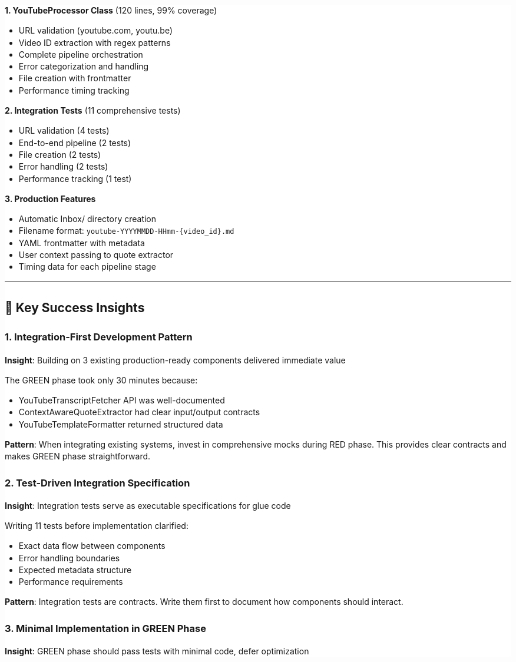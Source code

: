 **1. YouTubeProcessor Class** (120 lines, 99% coverage)
- URL validation (youtube.com, youtu.be)
- Video ID extraction with regex patterns
- Complete pipeline orchestration
- Error categorization and handling
- File creation with frontmatter
- Performance timing tracking

**2. Integration Tests** (11 comprehensive tests)
- URL validation (4 tests)
- End-to-end pipeline (2 tests)
- File creation (2 tests)
- Error handling (2 tests)
- Performance tracking (1 test)

**3. Production Features**
- Automatic Inbox/ directory creation
- Filename format: `youtube-YYYYMMDD-HHmm-{video_id}.md`
- YAML frontmatter with metadata
- User context passing to quote extractor
- Timing data for each pipeline stage

---

## 💎 **Key Success Insights**

### **1. Integration-First Development Pattern**

**Insight**: Building on 3 existing production-ready components delivered immediate value

The GREEN phase took only 30 minutes because:
- YouTubeTranscriptFetcher API was well-documented
- ContextAwareQuoteExtractor had clear input/output contracts
- YouTubeTemplateFormatter returned structured data

**Pattern**: When integrating existing systems, invest in comprehensive mocks during RED phase. This provides clear contracts and makes GREEN phase straightforward.

### **2. Test-Driven Integration Specification**

**Insight**: Integration tests serve as executable specifications for glue code

Writing 11 tests before implementation clarified:
- Exact data flow between components
- Error handling boundaries
- Expected metadata structure
- Performance requirements

**Pattern**: Integration tests are contracts. Write them first to document how components should interact.

### **3. Minimal Implementation in GREEN Phase**

**Insight**: GREEN phase should pass tests with minimal code, defer optimization

